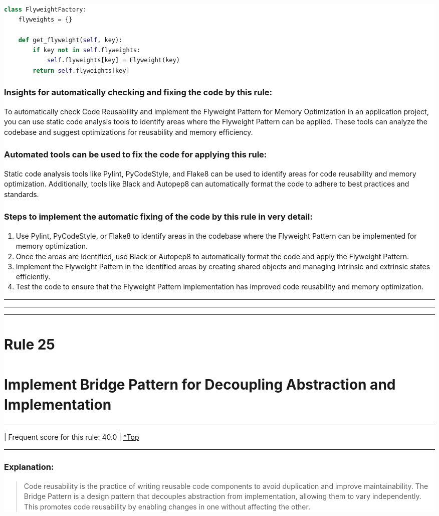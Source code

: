 ```python
class FlyweightFactory:
    flyweights = {}

    def get_flyweight(self, key):
        if key not in self.flyweights:
            self.flyweights[key] = Flyweight(key)
        return self.flyweights[key]
```
### Insights for automatically checking and fixing the code by this rule:
To automatically check Code Reusability and implement the Flyweight Pattern for Memory Optimization in an application project, you can use static code analysis tools to identify areas where the Flyweight Pattern can be applied. These tools can analyze the codebase and suggest optimizations for reusability and memory efficiency.
### Automated tools can be used to fix the code for applying this rule:
Static code analysis tools like Pylint, PyCodeStyle, and Flake8 can be used to identify areas for code reusability and memory optimization. Additionally, tools like Black and Autopep8 can automatically format the code to adhere to best practices and standards.
### Steps to implement the automatic fixing of the code by this rule in very detail:
1. Use Pylint, PyCodeStyle, or Flake8 to identify areas in the codebase where the Flyweight Pattern can be implemented for memory optimization.
2. Once the areas are identified, use Black or Autopep8 to automatically format the code and apply the Flyweight Pattern.
3. Implement the Flyweight Pattern in the identified areas by creating shared objects and managing intrinsic and extrinsic states efficiently.
4. Test the code to ensure that the Flyweight Pattern implementation has improved code reusability and memory optimization.
 --- 
 --- 
---
# Rule 25
# Implement Bridge Pattern for Decoupling Abstraction and Implementation
---
| Frequent score for this rule: 40.0 | [^Top](#code-reusability) 

---
### Explanation:
>Code reusability is the practice of writing reusable code components to avoid duplication and improve maintainability. The Bridge Pattern is a design pattern that decouples abstraction from implementation, allowing them to vary independently. This promotes code reusability by enabling changes in one without affecting the other.
